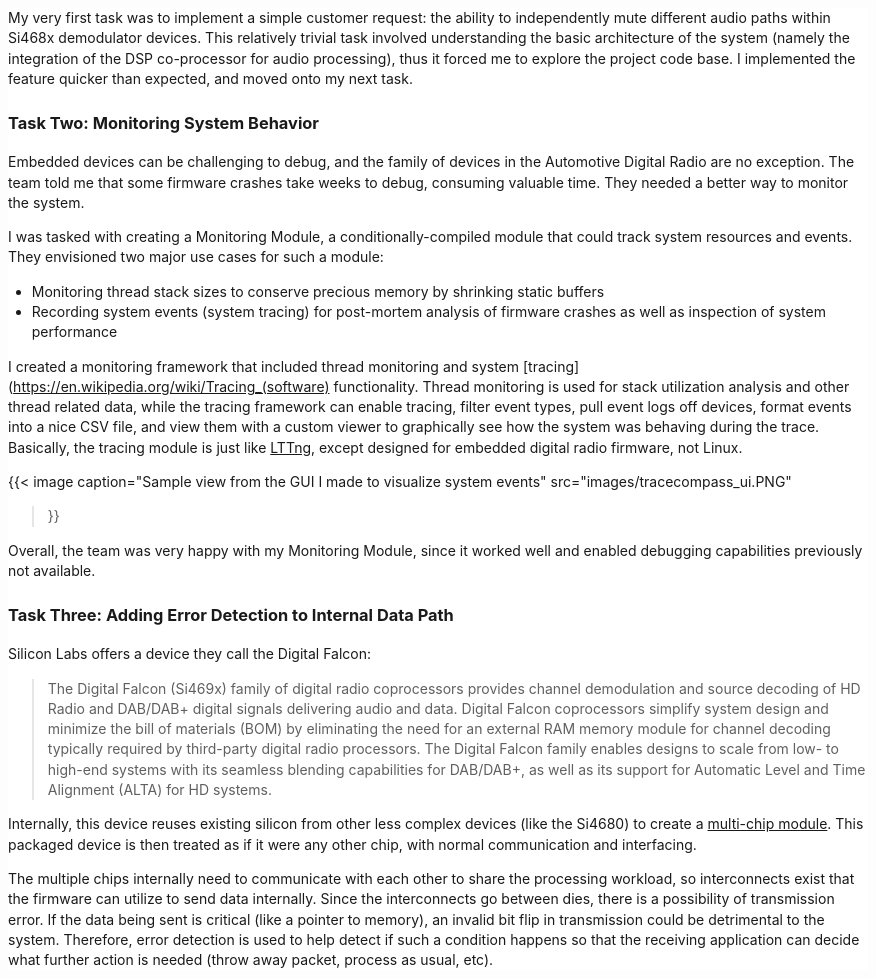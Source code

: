 My very first task was to implement a simple customer request: the ability to independently mute different audio paths within Si468x demodulator devices. This relatively trivial task involved understanding the basic architecture of the system (namely the integration of the DSP co-processor for audio processing), thus it forced me to explore the project code base. I implemented the feature quicker than expected, and moved onto my next task.

### Task Two: Monitoring System Behavior

Embedded devices can be challenging to debug, and the family of devices in the Automotive Digital Radio are no exception. The team told me that some firmware crashes take weeks to debug, consuming valuable time. They needed a better way to monitor the system.

I was tasked with creating a Monitoring Module, a conditionally-compiled module that could track system resources and events. They envisioned two major use cases for such a module: 
- Monitoring thread stack sizes to conserve precious memory by shrinking static buffers
- Recording system events (system tracing) for post-mortem analysis of firmware crashes as well as inspection of system performance

I created a monitoring framework that included thread monitoring and system [tracing](https://en.wikipedia.org/wiki/Tracing_(software) functionality. Thread monitoring is used for stack utilization analysis and other thread related data, while the tracing framework can enable tracing, filter event types, pull event logs off devices, format events into a nice CSV file, and view them with a custom viewer to graphically see how the system was behaving during the trace. Basically, the tracing module is just like [LTTng](https://lttng.org/), except designed for embedded digital radio firmware, not Linux.

{{< image 
    caption="Sample view from the GUI I made to visualize system events"
    src="images/tracecompass_ui.PNG"
>}}

Overall, the team was very happy with my Monitoring Module, since it worked well and enabled debugging capabilities previously not available.

### Task Three: Adding Error Detection to Internal Data Path

Silicon Labs offers a device they call the Digital Falcon:

>The Digital Falcon (Si469x) family of digital radio coprocessors provides channel demodulation and source decoding of HD Radio and DAB/DAB+ digital signals delivering audio and data.  Digital Falcon coprocessors simplify system design and minimize the bill of materials (BOM) by eliminating the need for an external RAM memory module for channel decoding typically required by third-party digital radio processors. The Digital Falcon family enables designs to scale from low- to high-end systems with its seamless blending capabilities for DAB/DAB+, as well as its support for Automatic Level and Time Alignment (ALTA) for HD systems.

Internally, this device reuses existing silicon from other less complex devices (like the Si4680) to create a [multi-chip module](https://en.wikipedia.org/wiki/Multi-chip_module). This packaged device is then treated as if it were any other chip, with normal communication and interfacing.

The multiple chips internally need to communicate with each other to share the processing workload, so interconnects exist that the firmware can utilize to send data internally. Since the interconnects go between dies, there is a possibility of transmission error. If the data being sent is critical (like a pointer to memory), an invalid bit flip in transmission could be detrimental to the system. Therefore, error detection is used to help detect if such a condition happens so that the receiving application can decide what further action is needed (throw away packet, process as usual, etc).
